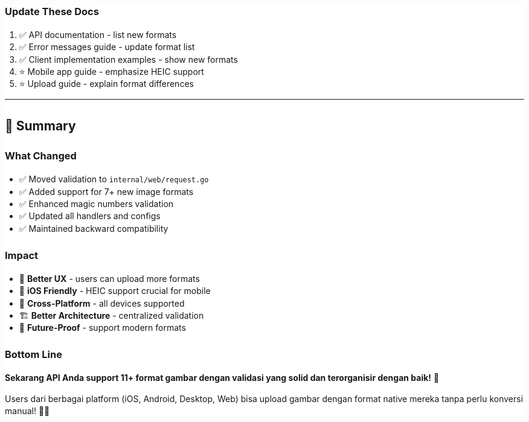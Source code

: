 ### Update These Docs
1. ✅ API documentation - list new formats
2. ✅ Error messages guide - update format list
3. ✅ Client implementation examples - show new formats
4. ⭐ Mobile app guide - emphasize HEIC support
5. ⭐ Upload guide - explain format differences

---

## 🎉 Summary

### What Changed
- ✅ Moved validation to `internal/web/request.go`
- ✅ Added support for 7+ new image formats
- ✅ Enhanced magic numbers validation
- ✅ Updated all handlers and configs
- ✅ Maintained backward compatibility

### Impact
- 🚀 **Better UX** - users can upload more formats
- 🎯 **iOS Friendly** - HEIC support crucial for mobile
- 📱 **Cross-Platform** - all devices supported
- 🏗️ **Better Architecture** - centralized validation
- 🔮 **Future-Proof** - support modern formats

### Bottom Line
**Sekarang API Anda support 11+ format gambar dengan validasi yang solid dan terorganisir dengan baik!** 🎊

Users dari berbagai platform (iOS, Android, Desktop, Web) bisa upload gambar dengan format native mereka tanpa perlu konversi manual! 📸✨
